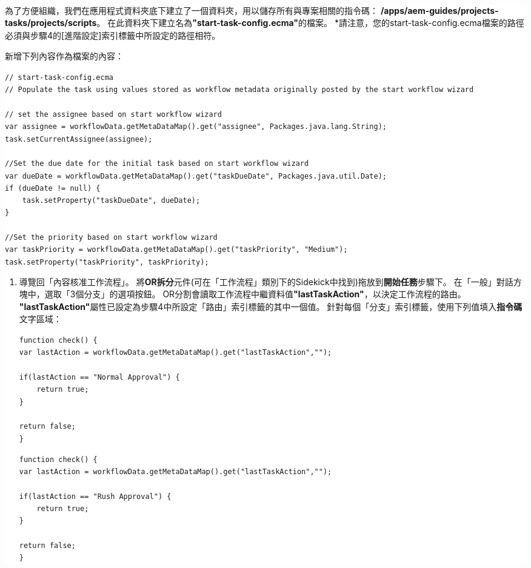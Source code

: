    為了方便組織，我們在應用程式資料夾底下建立了一個資料夾，用以儲存所有與專案相關的指令碼： **/apps/aem-guides/projects-tasks/projects/scripts**。 在此資料夾下建立名為&#x200B;**&quot;start-task-config.ecma&quot;**&#x200B;的檔案。 &#42;請注意，您的start-task-config.ecma檔案的路徑必須與步驟4的[進階設定]索引標籤中所設定的路徑相符。

   新增下列內容作為檔案的內容：

   ```
   // start-task-config.ecma
   // Populate the task using values stored as workflow metadata originally posted by the start workflow wizard
   
   // set the assignee based on start workflow wizard
   var assignee = workflowData.getMetaDataMap().get("assignee", Packages.java.lang.String);
   task.setCurrentAssignee(assignee);
   
   //Set the due date for the initial task based on start workflow wizard
   var dueDate = workflowData.getMetaDataMap().get("taskDueDate", Packages.java.util.Date);
   if (dueDate != null) {
       task.setProperty("taskDueDate", dueDate);
   }
   
   //Set the priority based on start workflow wizard
   var taskPriority = workflowData.getMetaDataMap().get("taskPriority", "Medium");
   task.setProperty("taskPriority", taskPriority);
   ```

1. 導覽回「內容核准工作流程」。 將&#x200B;**OR拆分**&#x200B;元件(可在「工作流程」類別下的Sidekick中找到)拖放到&#x200B;**開始任務**&#x200B;步驟下。 在「一般」對話方塊中，選取「3個分支」的選項按鈕。 OR分割會讀取工作流程中繼資料值&#x200B;**&quot;lastTaskAction&quot;**，以決定工作流程的路由。 **&quot;lastTaskAction&quot;**&#x200B;屬性已設定為步驟4中所設定「路由」索引標籤的其中一個值。 針對每個「分支」索引標籤，使用下列值填入&#x200B;**指令碼**&#x200B;文字區域：

   ```
   function check() {
   var lastAction = workflowData.getMetaDataMap().get("lastTaskAction","");
   
   if(lastAction == "Normal Approval") {
       return true;
   }
   
   return false;
   }
   ```

   ```
   function check() {
   var lastAction = workflowData.getMetaDataMap().get("lastTaskAction","");
   
   if(lastAction == "Rush Approval") {
       return true;
   }
   
   return false;
   }
   ```
